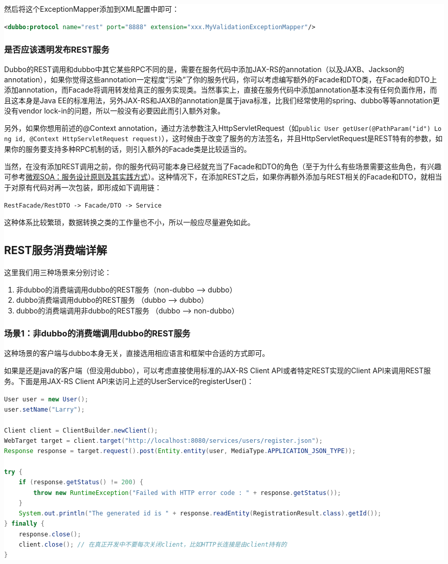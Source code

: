 然后将这个ExceptionMapper添加到XML配置中即可：

```xml
<dubbo:protocol name="rest" port="8888" extension="xxx.MyValidationExceptionMapper"/>
```

### 是否应该透明发布REST服务

Dubbo的REST调用和dubbo中其它某些RPC不同的是，需要在服务代码中添加JAX-RS的annotation（以及JAXB、Jackson的annotation），如果你觉得这些annotation一定程度“污染”了你的服务代码，你可以考虑编写额外的Facade和DTO类，在Facade和DTO上添加annotation，而Facade将调用转发给真正的服务实现类。当然事实上，直接在服务代码中添加annotation基本没有任何负面作用，而且这本身是Java EE的标准用法，另外JAX-RS和JAXB的annotation是属于java标准，比我们经常使用的spring、dubbo等等annotation更没有vendor lock-in的问题，所以一般没有必要因此而引入额外对象。

另外，如果你想用前述的@Context annotation，通过方法参数注入HttpServletRequest（如`public User getUser(@PathParam("id") Long id, @Context HttpServletRequest request)`），这时候由于改变了服务的方法签名，并且HttpServletRequest是REST特有的参数，如果你的服务要支持多种RPC机制的话，则引入额外的Facade类是比较适当的。

当然，在没有添加REST调用之前，你的服务代码可能本身已经就充当了Facade和DTO的角色（至于为什么有些场景需要这些角色，有兴趣可参考[微观SOA：服务设计原则及其实践方式](http://www.infoq.com/cn/articles/micro-soa-1)）。这种情况下，在添加REST之后，如果你再额外添加与REST相关的Facade和DTO，就相当于对原有代码对再一次包装，即形成如下调用链：

`RestFacade/RestDTO -> Facade/DTO -> Service`

这种体系比较繁琐，数据转换之类的工作量也不小，所以一般应尽量避免如此。

## REST服务消费端详解

这里我们用三种场景来分别讨论：

1. 非dubbo的消费端调用dubbo的REST服务（non-dubbo --> dubbo）
2. dubbo消费端调用dubbo的REST服务 （dubbo --> dubbo）
3. dubbo的消费端调用非dubbo的REST服务 （dubbo --> non-dubbo）

### 场景1：非dubbo的消费端调用dubbo的REST服务

这种场景的客户端与dubbo本身无关，直接选用相应语言和框架中合适的方式即可。

如果是还是java的客户端（但没用dubbo），可以考虑直接使用标准的JAX-RS Client API或者特定REST实现的Client API来调用REST服务。下面是用JAX-RS Client API来访问上述的UserService的registerUser()：

```java
User user = new User();
user.setName("Larry");

Client client = ClientBuilder.newClient();
WebTarget target = client.target("http://localhost:8080/services/users/register.json");
Response response = target.request().post(Entity.entity(user, MediaType.APPLICATION_JSON_TYPE));

try {
    if (response.getStatus() != 200) {
        throw new RuntimeException("Failed with HTTP error code : " + response.getStatus());
    }
    System.out.println("The generated id is " + response.readEntity(RegistrationResult.class).getId());
} finally {
    response.close();
    client.close(); // 在真正开发中不要每次关闭client，比如HTTP长连接是由client持有的
}
```
